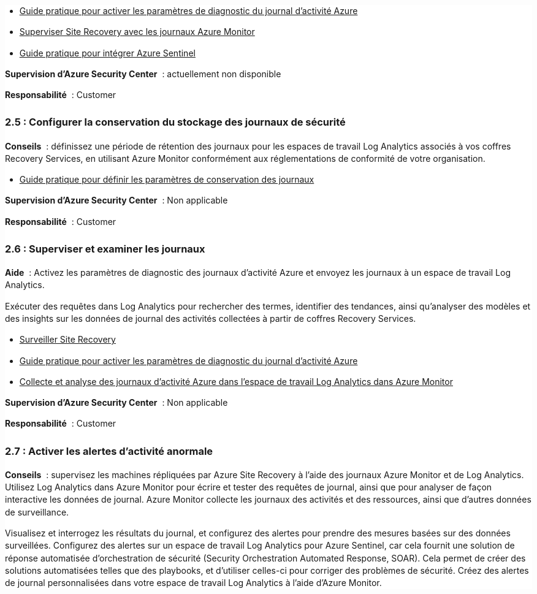 - [Guide pratique pour activer les paramètres de diagnostic du journal d’activité Azure](../azure-monitor/platform/activity-log.md)

- [Superviser Site Recovery avec les journaux Azure Monitor](monitor-log-analytics.md)

- [Guide pratique pour intégrer Azure Sentinel](../sentinel/quickstart-onboard.md)

**Supervision d’Azure Security Center**  : actuellement non disponible

**Responsabilité**  : Customer

### <a name="25-configure-security-log-storage-retention"></a>2.5 : Configurer la conservation du stockage des journaux de sécurité

**Conseils**  : définissez une période de rétention des journaux pour les espaces de travail Log Analytics associés à vos coffres Recovery Services, en utilisant Azure Monitor conformément aux réglementations de conformité de votre organisation. 

- [Guide pratique pour définir les paramètres de conservation des journaux](../azure-monitor/platform/manage-cost-storage.md#change-the-data-retention-period)

**Supervision d’Azure Security Center**  : Non applicable

**Responsabilité**  : Customer

### <a name="26-monitor-and-review-logs"></a>2.6 : Superviser et examiner les journaux

**Aide**  : Activez les paramètres de diagnostic des journaux d’activité Azure et envoyez les journaux à un espace de travail Log Analytics. 

Exécuter des requêtes dans Log Analytics pour rechercher des termes, identifier des tendances, ainsi qu’analyser des modèles et des insights sur les données de journal des activités collectées à partir de coffres Recovery Services.

- [Surveiller Site Recovery](site-recovery-monitor-and-troubleshoot.md)

- [Guide pratique pour activer les paramètres de diagnostic du journal d’activité Azure](../azure-monitor/platform/activity-log.md)

- [Collecte et analyse des journaux d’activité Azure dans l’espace de travail Log Analytics dans Azure Monitor](../azure-monitor/platform/activity-log.md)

**Supervision d’Azure Security Center**  : Non applicable

**Responsabilité**  : Customer

### <a name="27-enable-alerts-for-anomalous-activities"></a>2.7 : Activer les alertes d’activité anormale

**Conseils**  : supervisez les machines répliquées par Azure Site Recovery à l’aide des journaux Azure Monitor et de Log Analytics. Utilisez Log Analytics dans Azure Monitor pour écrire et tester des requêtes de journal, ainsi que pour analyser de façon interactive les données de journal. Azure Monitor collecte les journaux des activités et des ressources, ainsi que d’autres données de surveillance. 

Visualisez et interrogez les résultats du journal, et configurez des alertes pour prendre des mesures basées sur des données surveillées. Configurez des alertes sur un espace de travail Log Analytics pour Azure Sentinel, car cela fournit une solution de réponse automatisée d’orchestration de sécurité (Security Orchestration Automated Response, SOAR). Cela permet de créer des solutions automatisées telles que des playbooks, et d’utiliser celles-ci pour corriger des problèmes de sécurité. Créez des alertes de journal personnalisées dans votre espace de travail Log Analytics à l’aide d’Azure Monitor. 

